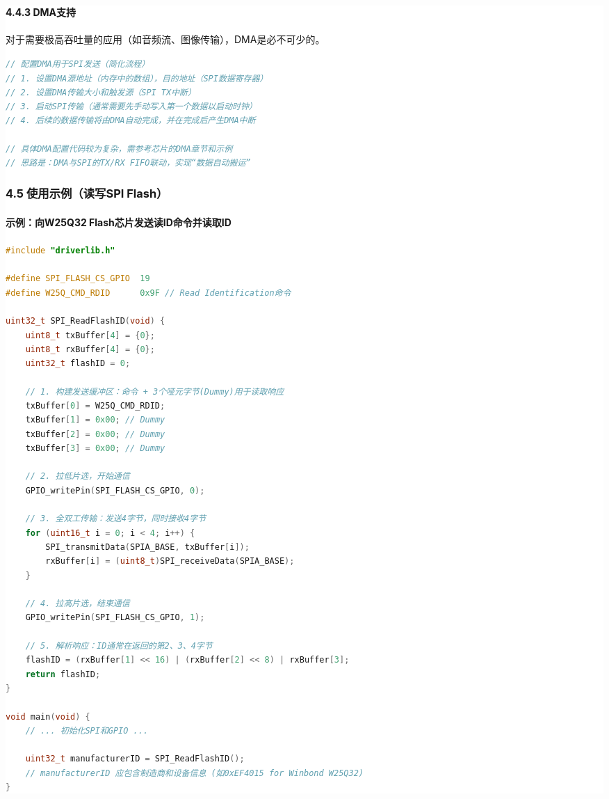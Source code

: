 
#### 4.4.3 DMA支持

对于需要极高吞吐量的应用（如音频流、图像传输），DMA是必不可少的。

```c
// 配置DMA用于SPI发送（简化流程）
// 1. 设置DMA源地址（内存中的数组），目的地址（SPI数据寄存器）
// 2. 设置DMA传输大小和触发源（SPI TX中断）
// 3. 启动SPI传输（通常需要先手动写入第一个数据以启动时钟）
// 4. 后续的数据传输将由DMA自动完成，并在完成后产生DMA中断

// 具体DMA配置代码较为复杂，需参考芯片的DMA章节和示例
// 思路是：DMA与SPI的TX/RX FIFO联动，实现“数据自动搬运”
```

### 4.5 使用示例（读写SPI Flash）

#### 示例：向W25Q32 Flash芯片发送读ID命令并读取ID

```c
#include "driverlib.h"

#define SPI_FLASH_CS_GPIO  19
#define W25Q_CMD_RDID      0x9F // Read Identification命令

uint32_t SPI_ReadFlashID(void) {
    uint8_t txBuffer[4] = {0};
    uint8_t rxBuffer[4] = {0};
    uint32_t flashID = 0;

    // 1. 构建发送缓冲区：命令 + 3个哑元字节(Dummy)用于读取响应
    txBuffer[0] = W25Q_CMD_RDID;
    txBuffer[1] = 0x00; // Dummy
    txBuffer[2] = 0x00; // Dummy
    txBuffer[3] = 0x00; // Dummy

    // 2. 拉低片选，开始通信
    GPIO_writePin(SPI_FLASH_CS_GPIO, 0);

    // 3. 全双工传输：发送4字节，同时接收4字节
    for (uint16_t i = 0; i < 4; i++) {
        SPI_transmitData(SPIA_BASE, txBuffer[i]);
        rxBuffer[i] = (uint8_t)SPI_receiveData(SPIA_BASE);
    }

    // 4. 拉高片选，结束通信
    GPIO_writePin(SPI_FLASH_CS_GPIO, 1);

    // 5. 解析响应：ID通常在返回的第2、3、4字节
    flashID = (rxBuffer[1] << 16) | (rxBuffer[2] << 8) | rxBuffer[3];
    return flashID;
}

void main(void) {
    // ... 初始化SPI和GPIO ...

    uint32_t manufacturerID = SPI_ReadFlashID();
    // manufacturerID 应包含制造商和设备信息 (如0xEF4015 for Winbond W25Q32)
}
```
